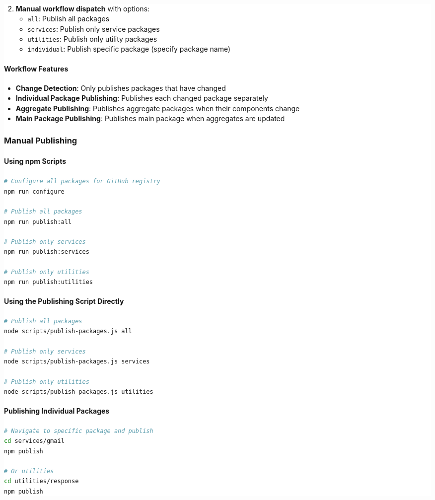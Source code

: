 2. **Manual workflow dispatch** with options:
   - `all`: Publish all packages
   - `services`: Publish only service packages
   - `utilities`: Publish only utility packages
   - `individual`: Publish specific package (specify package name)

#### Workflow Features

- **Change Detection**: Only publishes packages that have changed
- **Individual Package Publishing**: Publishes each changed package separately
- **Aggregate Publishing**: Publishes aggregate packages when their components change
- **Main Package Publishing**: Publishes main package when aggregates are updated

### Manual Publishing

#### Using npm Scripts

```bash
# Configure all packages for GitHub registry
npm run configure

# Publish all packages
npm run publish:all

# Publish only services
npm run publish:services

# Publish only utilities
npm run publish:utilities
```

#### Using the Publishing Script Directly

```bash
# Publish all packages
node scripts/publish-packages.js all

# Publish only services
node scripts/publish-packages.js services

# Publish only utilities
node scripts/publish-packages.js utilities
```

#### Publishing Individual Packages

```bash
# Navigate to specific package and publish
cd services/gmail
npm publish

# Or utilities
cd utilities/response
npm publish
```
